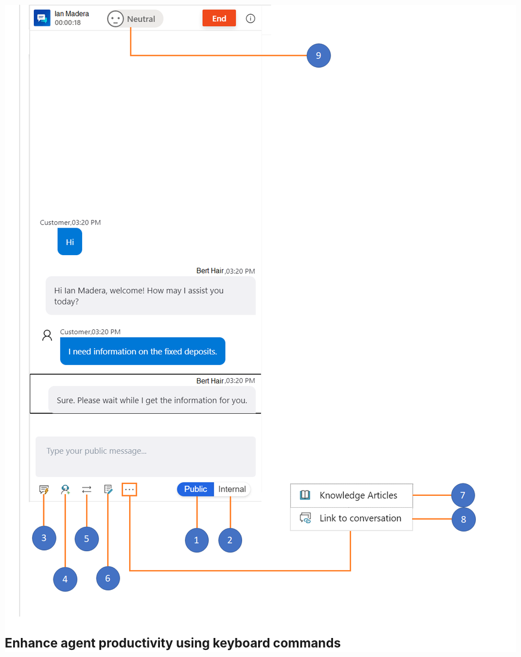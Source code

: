  > ![Omnichannel communication panel chat interface](../../media/oceh-conversation-control-chat-interface.png "Omnichannel communication panel chat interface")  
## Enhance agent productivity using keyboard commands
